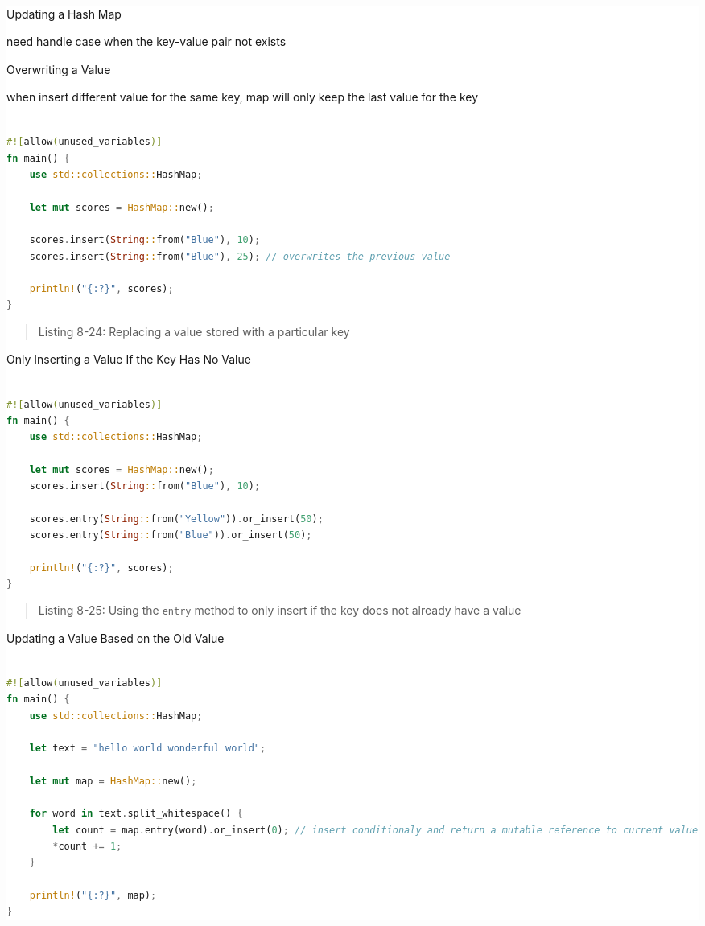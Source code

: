 Updating a Hash Map

need handle case when the key-value pair not exists

Overwriting a Value

when insert different value for the same key, map will only keep the last value for the key

```rs

#![allow(unused_variables)]
fn main() {
    use std::collections::HashMap;

    let mut scores = HashMap::new();

    scores.insert(String::from("Blue"), 10);
    scores.insert(String::from("Blue"), 25); // overwrites the previous value

    println!("{:?}", scores);
}
```

> Listing 8-24: Replacing a value stored with a particular key

Only Inserting a Value If the Key Has No Value

```rs

#![allow(unused_variables)]
fn main() {
    use std::collections::HashMap;

    let mut scores = HashMap::new();
    scores.insert(String::from("Blue"), 10);

    scores.entry(String::from("Yellow")).or_insert(50);
    scores.entry(String::from("Blue")).or_insert(50);

    println!("{:?}", scores);
}
```

> Listing 8-25: Using the `entry` method to only insert if the key does not already have a value

Updating a Value Based on the Old Value

```rs

#![allow(unused_variables)]
fn main() {
    use std::collections::HashMap;

    let text = "hello world wonderful world";

    let mut map = HashMap::new();

    for word in text.split_whitespace() {
        let count = map.entry(word).or_insert(0); // insert conditionaly and return a mutable reference to current value
        *count += 1;
    }

    println!("{:?}", map);
}
```
